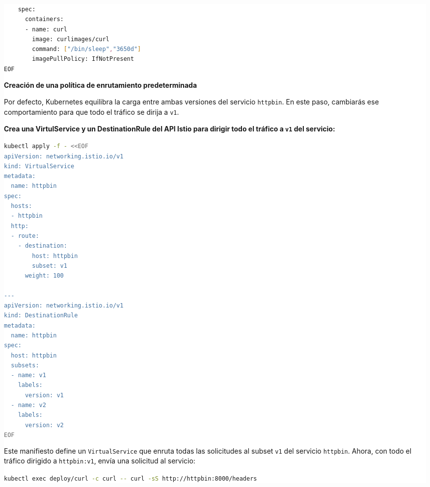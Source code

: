 ```bash
    spec:
      containers:
      - name: curl
        image: curlimages/curl
        command: ["/bin/sleep","3650d"]
        imagePullPolicy: IfNotPresent
EOF
```
**Creación de una política de enrutamiento predeterminada**  

Por defecto, Kubernetes equilibra la carga entre ambas versiones del servicio `httpbin`. En este paso, cambiarás ese comportamiento para que todo el tráfico se dirija a `v1`.  

**Crea una VirtulService y un DestinationRule del API Istio para dirigir todo el tráfico a `v1` del servicio:**  

```bash
kubectl apply -f - <<EOF
apiVersion: networking.istio.io/v1
kind: VirtualService
metadata:
  name: httpbin
spec:
  hosts:
  - httpbin
  http:
  - route:
    - destination:
        host: httpbin
        subset: v1
      weight: 100

---
apiVersion: networking.istio.io/v1
kind: DestinationRule
metadata:
  name: httpbin
spec:
  host: httpbin
  subsets:
  - name: v1
    labels:
      version: v1
  - name: v2
    labels:
      version: v2
EOF
```  

Este manifiesto define un `VirtualService` que enruta todas las solicitudes al subset `v1` del servicio `httpbin`. Ahora, con todo el tráfico dirigido a `httpbin:v1`, envía una solicitud al servicio:

```bash
kubectl exec deploy/curl -c curl -- curl -sS http://httpbin:8000/headers
```
